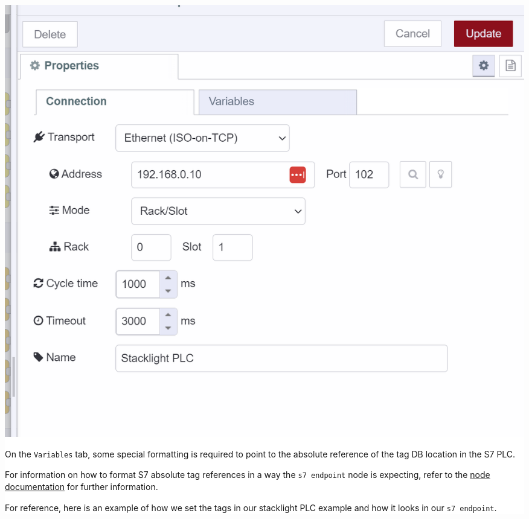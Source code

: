 ![S7 endpoint Connection](./images/ethip-to-S7/e-to-p-18.png)

On the `Variables` tab, some special formatting is required to point to the absolute reference of the tag DB location in the S7 PLC.

For information on how to format S7 absolute tag references in a way the `s7 endpoint` node is expecting, refer to the [node documentation](https://flows.nodered.org/node/node-red-contrib-s7) for further information.

For reference, here is an example of how we set the tags in our stacklight PLC example and how it looks in our `s7 endpoint`.
